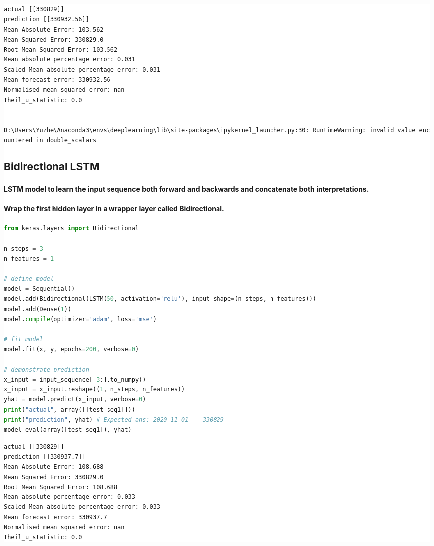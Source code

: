     actual [[330829]]
    prediction [[330932.56]]
    Mean Absolute Error: 103.562
    Mean Squared Error: 330829.0
    Root Mean Squared Error: 103.562
    Mean absolute percentage error: 0.031
    Scaled Mean absolute percentage error: 0.031
    Mean forecast error: 330932.56
    Normalised mean squared error: nan
    Theil_u_statistic: 0.0
    

    D:\Users\Yuzhe\Anaconda3\envs\deeplearning\lib\site-packages\ipykernel_launcher.py:30: RuntimeWarning: invalid value encountered in double_scalars
    

## Bidirectional LSTM

#### LSTM model to learn the input sequence both forward and backwards and concatenate both interpretations.
#### Wrap the first hidden layer in a wrapper layer called Bidirectional.


```python
from keras.layers import Bidirectional

n_steps = 3
n_features = 1

# define model
model = Sequential()
model.add(Bidirectional(LSTM(50, activation='relu'), input_shape=(n_steps, n_features)))
model.add(Dense(1))
model.compile(optimizer='adam', loss='mse')

# fit model
model.fit(x, y, epochs=200, verbose=0)

# demonstrate prediction
x_input = input_sequence[-3:].to_numpy()
x_input = x_input.reshape((1, n_steps, n_features))
yhat = model.predict(x_input, verbose=0)
print("actual", array([[test_seq1]]))
print("prediction", yhat) # Expected ans: 2020-11-01	330829
model_eval(array([test_seq1]), yhat)
```

    actual [[330829]]
    prediction [[330937.7]]
    Mean Absolute Error: 108.688
    Mean Squared Error: 330829.0
    Root Mean Squared Error: 108.688
    Mean absolute percentage error: 0.033
    Scaled Mean absolute percentage error: 0.033
    Mean forecast error: 330937.7
    Normalised mean squared error: nan
    Theil_u_statistic: 0.0
    